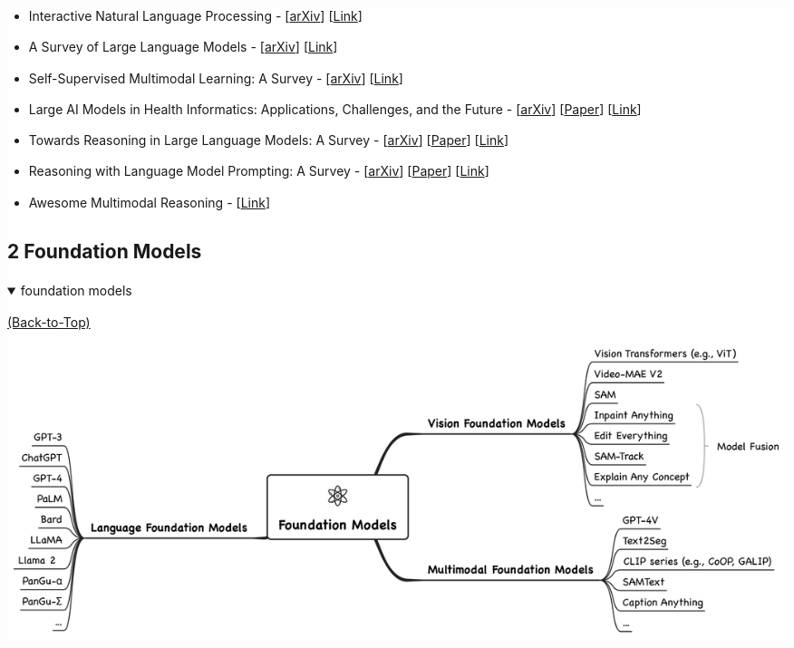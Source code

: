 - Interactive Natural Language Processing
\-
[[arXiv](https://arxiv.org/abs/2305.13246)]
[[Link](https://github.com/InteractiveNLP-Team/awesome-InteractiveNLP-papers)]

- A Survey of Large Language Models
\-
[[arXiv](https://arxiv.org/abs/2303.18223)]
[[Link](https://github.com/RUCAIBox/LLMSurvey)]

- Self-Supervised Multimodal Learning: A Survey
\-
[[arXiv](https://arxiv.org/abs/2304.01008)]
[[Link](https://github.com/ys-zong/awesome-self-supervised-multimodal-learning)]

- Large AI Models in Health Informatics: Applications, Challenges, and the Future
\-
[[arXiv](https://arxiv.org/abs/2303.11568)]
[[Paper](https://ieeexplore.ieee.org/document/10261199)]
[[Link](https://github.com/Jianing-Qiu/Awesome-Healthcare-Foundation-Models)]

- Towards Reasoning in Large Language Models: A Survey
\-
[[arXiv](https://arxiv.org/abs/2212.10403)]
[[Paper](https://aclanthology.org/2023.findings-acl.67.pdf)]
[[Link](https://github.com/jeffhj/LM-reasoning)]

- Reasoning with Language Model Prompting: A Survey
\-
[[arXiv](https://arxiv.org/abs/2212.09597)]
[[Paper](https://aclanthology.org/2023.acl-long.294.pdf)]
[[Link](https://github.com/zjunlp/Prompt4ReasoningPapers)]

- Awesome Multimodal Reasoning
\-
[[Link](https://github.com/atfortes/Awesome-Multimodal-Reasoning)]

</details>


## 2 Foundation Models

<details open>
<summary>foundation models</summary>

[(Back-to-Top)](#table-of-contents)

![foundation_models](assets/22_foundation_models.jpg)
